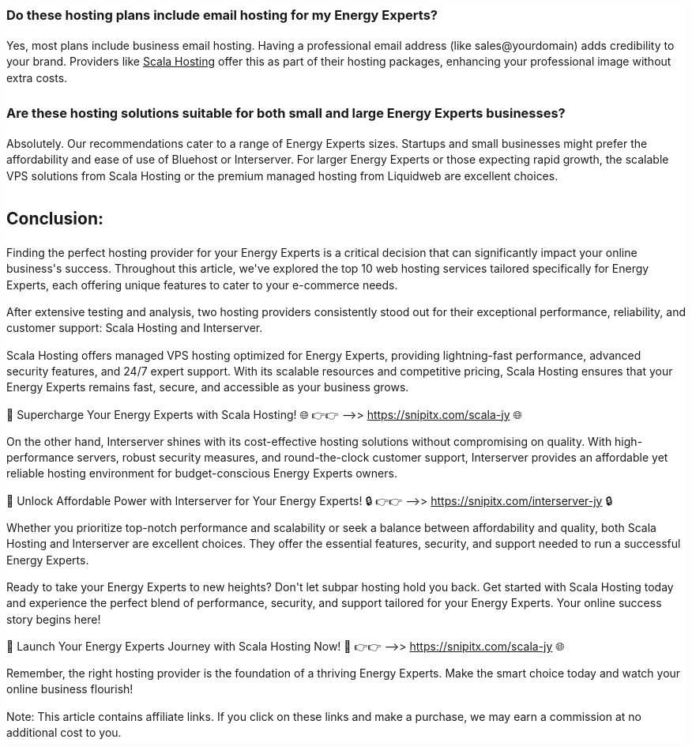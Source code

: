 ### Do these hosting plans include email hosting for my Energy Experts? 
Yes, most plans include business email hosting. Having a professional email address (like sales@yourdomain) adds credibility to your brand. Providers like [Scala Hosting](https://snipitx.com/scala-jy) offer this as part of their hosting packages, enhancing your professional image without extra costs.

### Are these hosting solutions suitable for both small and large Energy Experts businesses? 
Absolutely. Our recommendations cater to a range of Energy Experts sizes. Startups and small businesses might prefer the affordability and ease of use of Bluehost or Interserver. For larger Energy Experts or those expecting rapid growth, the scalable VPS solutions from Scala Hosting or the premium managed hosting from Liquidweb are excellent choices.

## Conclusion:

Finding the perfect hosting provider for your Energy Experts is a critical decision that can significantly impact your online business's success. Throughout this article, we've explored the top 10 web hosting services tailored specifically for Energy Experts, each offering unique features to cater to your e-commerce needs.

After extensive testing and analysis, two hosting providers consistently stood out for their exceptional performance, reliability, and customer support: Scala Hosting and Interserver.

Scala Hosting offers managed VPS hosting optimized for Energy Experts, providing lightning-fast performance, advanced security features, and 24/7 expert support. With its scalable resources and competitive pricing, Scala Hosting ensures that your Energy Experts remains fast, secure, and accessible as your business grows.

🚀 Supercharge Your Energy Experts with Scala Hosting! 🌐
👉👉 -->> https://snipitx.com/scala-jy 🌐

On the other hand, Interserver shines with its cost-effective hosting solutions without compromising on quality. With high-performance servers, robust security measures, and round-the-clock customer support, Interserver provides an affordable yet reliable hosting environment for budget-conscious Energy Experts owners.

💸 Unlock Affordable Power with Interserver for Your Energy Experts! 🔒
👉👉 -->> https://snipitx.com/interserver-jy 🔒

Whether you prioritize top-notch performance and scalability or seek a balance between affordability and quality, both Scala Hosting and Interserver are excellent choices. They offer the essential features, security, and support needed to run a successful Energy Experts.

Ready to take your Energy Experts to new heights? Don't let subpar hosting hold you back. Get started with Scala Hosting today and experience the perfect blend of performance, security, and support tailored for your Energy Experts. Your online success story begins here!

🚀 Launch Your Energy Experts Journey with Scala Hosting Now! 🌟
👉👉 -->> https://snipitx.com/scala-jy 🌐

Remember, the right hosting provider is the foundation of a thriving Energy Experts. Make the smart choice today and watch your online business flourish!

Note: This article contains affiliate links. If you click on these links and make a purchase, we may earn a commission at no additional cost to you.